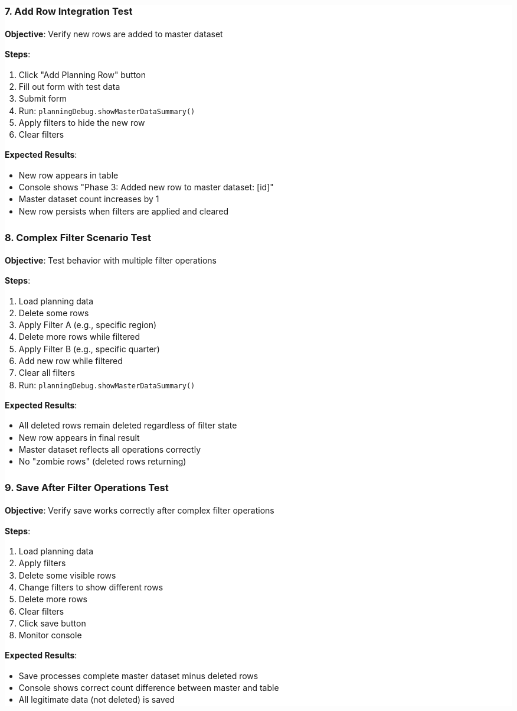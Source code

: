 ### 7. Add Row Integration Test
**Objective**: Verify new rows are added to master dataset

**Steps**:
1. Click "Add Planning Row" button
2. Fill out form with test data
3. Submit form
4. Run: `planningDebug.showMasterDataSummary()`
5. Apply filters to hide the new row
6. Clear filters

**Expected Results**:
- New row appears in table
- Console shows "Phase 3: Added new row to master dataset: [id]"
- Master dataset count increases by 1
- New row persists when filters are applied and cleared

### 8. Complex Filter Scenario Test
**Objective**: Test behavior with multiple filter operations

**Steps**:
1. Load planning data
2. Delete some rows
3. Apply Filter A (e.g., specific region)
4. Delete more rows while filtered
5. Apply Filter B (e.g., specific quarter)
6. Add new row while filtered
7. Clear all filters
8. Run: `planningDebug.showMasterDataSummary()`

**Expected Results**:
- All deleted rows remain deleted regardless of filter state
- New row appears in final result
- Master dataset reflects all operations correctly
- No "zombie rows" (deleted rows returning)

### 9. Save After Filter Operations Test
**Objective**: Verify save works correctly after complex filter operations

**Steps**:
1. Load planning data
2. Apply filters
3. Delete some visible rows
4. Change filters to show different rows
5. Delete more rows
6. Clear filters
7. Click save button
8. Monitor console

**Expected Results**:
- Save processes complete master dataset minus deleted rows
- Console shows correct count difference between master and table
- All legitimate data (not deleted) is saved
